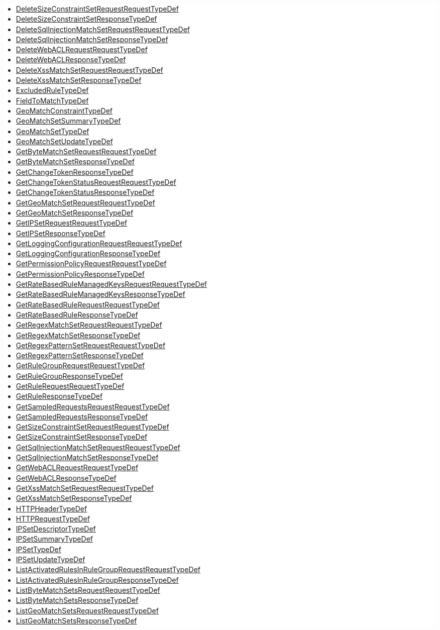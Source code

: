   - [DeleteSizeConstraintSetRequestRequestTypeDef](#deletesizeconstraintsetrequestrequesttypedef)
  - [DeleteSizeConstraintSetResponseTypeDef](#deletesizeconstraintsetresponsetypedef)
  - [DeleteSqlInjectionMatchSetRequestRequestTypeDef](#deletesqlinjectionmatchsetrequestrequesttypedef)
  - [DeleteSqlInjectionMatchSetResponseTypeDef](#deletesqlinjectionmatchsetresponsetypedef)
  - [DeleteWebACLRequestRequestTypeDef](#deletewebaclrequestrequesttypedef)
  - [DeleteWebACLResponseTypeDef](#deletewebaclresponsetypedef)
  - [DeleteXssMatchSetRequestRequestTypeDef](#deletexssmatchsetrequestrequesttypedef)
  - [DeleteXssMatchSetResponseTypeDef](#deletexssmatchsetresponsetypedef)
  - [ExcludedRuleTypeDef](#excludedruletypedef)
  - [FieldToMatchTypeDef](#fieldtomatchtypedef)
  - [GeoMatchConstraintTypeDef](#geomatchconstrainttypedef)
  - [GeoMatchSetSummaryTypeDef](#geomatchsetsummarytypedef)
  - [GeoMatchSetTypeDef](#geomatchsettypedef)
  - [GeoMatchSetUpdateTypeDef](#geomatchsetupdatetypedef)
  - [GetByteMatchSetRequestRequestTypeDef](#getbytematchsetrequestrequesttypedef)
  - [GetByteMatchSetResponseTypeDef](#getbytematchsetresponsetypedef)
  - [GetChangeTokenResponseTypeDef](#getchangetokenresponsetypedef)
  - [GetChangeTokenStatusRequestRequestTypeDef](#getchangetokenstatusrequestrequesttypedef)
  - [GetChangeTokenStatusResponseTypeDef](#getchangetokenstatusresponsetypedef)
  - [GetGeoMatchSetRequestRequestTypeDef](#getgeomatchsetrequestrequesttypedef)
  - [GetGeoMatchSetResponseTypeDef](#getgeomatchsetresponsetypedef)
  - [GetIPSetRequestRequestTypeDef](#getipsetrequestrequesttypedef)
  - [GetIPSetResponseTypeDef](#getipsetresponsetypedef)
  - [GetLoggingConfigurationRequestRequestTypeDef](#getloggingconfigurationrequestrequesttypedef)
  - [GetLoggingConfigurationResponseTypeDef](#getloggingconfigurationresponsetypedef)
  - [GetPermissionPolicyRequestRequestTypeDef](#getpermissionpolicyrequestrequesttypedef)
  - [GetPermissionPolicyResponseTypeDef](#getpermissionpolicyresponsetypedef)
  - [GetRateBasedRuleManagedKeysRequestRequestTypeDef](#getratebasedrulemanagedkeysrequestrequesttypedef)
  - [GetRateBasedRuleManagedKeysResponseTypeDef](#getratebasedrulemanagedkeysresponsetypedef)
  - [GetRateBasedRuleRequestRequestTypeDef](#getratebasedrulerequestrequesttypedef)
  - [GetRateBasedRuleResponseTypeDef](#getratebasedruleresponsetypedef)
  - [GetRegexMatchSetRequestRequestTypeDef](#getregexmatchsetrequestrequesttypedef)
  - [GetRegexMatchSetResponseTypeDef](#getregexmatchsetresponsetypedef)
  - [GetRegexPatternSetRequestRequestTypeDef](#getregexpatternsetrequestrequesttypedef)
  - [GetRegexPatternSetResponseTypeDef](#getregexpatternsetresponsetypedef)
  - [GetRuleGroupRequestRequestTypeDef](#getrulegrouprequestrequesttypedef)
  - [GetRuleGroupResponseTypeDef](#getrulegroupresponsetypedef)
  - [GetRuleRequestRequestTypeDef](#getrulerequestrequesttypedef)
  - [GetRuleResponseTypeDef](#getruleresponsetypedef)
  - [GetSampledRequestsRequestRequestTypeDef](#getsampledrequestsrequestrequesttypedef)
  - [GetSampledRequestsResponseTypeDef](#getsampledrequestsresponsetypedef)
  - [GetSizeConstraintSetRequestRequestTypeDef](#getsizeconstraintsetrequestrequesttypedef)
  - [GetSizeConstraintSetResponseTypeDef](#getsizeconstraintsetresponsetypedef)
  - [GetSqlInjectionMatchSetRequestRequestTypeDef](#getsqlinjectionmatchsetrequestrequesttypedef)
  - [GetSqlInjectionMatchSetResponseTypeDef](#getsqlinjectionmatchsetresponsetypedef)
  - [GetWebACLRequestRequestTypeDef](#getwebaclrequestrequesttypedef)
  - [GetWebACLResponseTypeDef](#getwebaclresponsetypedef)
  - [GetXssMatchSetRequestRequestTypeDef](#getxssmatchsetrequestrequesttypedef)
  - [GetXssMatchSetResponseTypeDef](#getxssmatchsetresponsetypedef)
  - [HTTPHeaderTypeDef](#httpheadertypedef)
  - [HTTPRequestTypeDef](#httprequesttypedef)
  - [IPSetDescriptorTypeDef](#ipsetdescriptortypedef)
  - [IPSetSummaryTypeDef](#ipsetsummarytypedef)
  - [IPSetTypeDef](#ipsettypedef)
  - [IPSetUpdateTypeDef](#ipsetupdatetypedef)
  - [ListActivatedRulesInRuleGroupRequestRequestTypeDef](#listactivatedrulesinrulegrouprequestrequesttypedef)
  - [ListActivatedRulesInRuleGroupResponseTypeDef](#listactivatedrulesinrulegroupresponsetypedef)
  - [ListByteMatchSetsRequestRequestTypeDef](#listbytematchsetsrequestrequesttypedef)
  - [ListByteMatchSetsResponseTypeDef](#listbytematchsetsresponsetypedef)
  - [ListGeoMatchSetsRequestRequestTypeDef](#listgeomatchsetsrequestrequesttypedef)
  - [ListGeoMatchSetsResponseTypeDef](#listgeomatchsetsresponsetypedef)